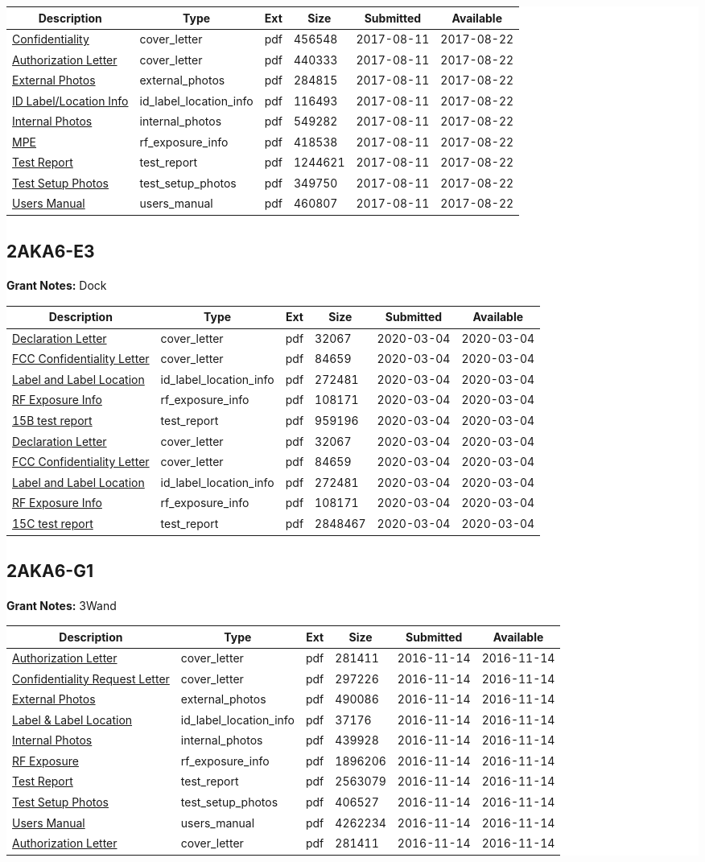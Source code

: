 | Description | Type | Ext | Size | Submitted | Available |
| ----------- | ---- | --- | ---- | --------- | --------- |
| [Confidentiality](2AKA6-S1/05a0fd23161249bb70300fbfb4b00970/3507421.pdf) | cover_letter | pdf | 456548 | 2017-08-11 | 2017-08-22 |
| [Authorization Letter](2AKA6-S1/05a0fd23161249bb70300fbfb4b00970/3507422.pdf) | cover_letter | pdf | 440333 | 2017-08-11 | 2017-08-22 |
| [External Photos](2AKA6-S1/05a0fd23161249bb70300fbfb4b00970/3507416.pdf) | external_photos | pdf | 284815 | 2017-08-11 | 2017-08-22 |
| [ID Label/Location Info](2AKA6-S1/05a0fd23161249bb70300fbfb4b00970/3507418.pdf) | id_label_location_info | pdf | 116493 | 2017-08-11 | 2017-08-22 |
| [Internal Photos](2AKA6-S1/05a0fd23161249bb70300fbfb4b00970/3507417.pdf) | internal_photos | pdf | 549282 | 2017-08-11 | 2017-08-22 |
| [MPE](2AKA6-S1/05a0fd23161249bb70300fbfb4b00970/3507423.pdf) | rf_exposure_info | pdf | 418538 | 2017-08-11 | 2017-08-22 |
| [Test Report](2AKA6-S1/05a0fd23161249bb70300fbfb4b00970/3507424.pdf) | test_report | pdf | 1244621 | 2017-08-11 | 2017-08-22 |
| [Test Setup Photos](2AKA6-S1/05a0fd23161249bb70300fbfb4b00970/3507419.pdf) | test_setup_photos | pdf | 349750 | 2017-08-11 | 2017-08-22 |
| [Users Manual](2AKA6-S1/05a0fd23161249bb70300fbfb4b00970/3507420.pdf) | users_manual | pdf | 460807 | 2017-08-11 | 2017-08-22 |
## 2AKA6-E3
**Grant Notes:** Dock

| Description | Type | Ext | Size | Submitted | Available |
| ----------- | ---- | --- | ---- | --------- | --------- |
| [Declaration Letter](2AKA6-E3/11f9aedeba4127de6c672462f9a1a26d/4636251.pdf) | cover_letter | pdf | 32067 | 2020-03-04 | 2020-03-04 |
| [FCC Confidentiality Letter](2AKA6-E3/11f9aedeba4127de6c672462f9a1a26d/4636253.pdf) | cover_letter | pdf | 84659 | 2020-03-04 | 2020-03-04 |
| [Label and Label Location](2AKA6-E3/11f9aedeba4127de6c672462f9a1a26d/4636242.pdf) | id_label_location_info | pdf | 272481 | 2020-03-04 | 2020-03-04 |
| [RF Exposure Info](2AKA6-E3/11f9aedeba4127de6c672462f9a1a26d/4636249.pdf) | rf_exposure_info | pdf | 108171 | 2020-03-04 | 2020-03-04 |
| [15B test report](2AKA6-E3/11f9aedeba4127de6c672462f9a1a26d/4636293.pdf) | test_report | pdf | 959196 | 2020-03-04 | 2020-03-04 |
| [Declaration Letter](2AKA6-E3/91c3d5082ee14fd0f7dc2a2eab1ada44/4636251.pdf) | cover_letter | pdf | 32067 | 2020-03-04 | 2020-03-04 |
| [FCC Confidentiality Letter](2AKA6-E3/91c3d5082ee14fd0f7dc2a2eab1ada44/4636253.pdf) | cover_letter | pdf | 84659 | 2020-03-04 | 2020-03-04 |
| [Label and Label Location](2AKA6-E3/91c3d5082ee14fd0f7dc2a2eab1ada44/4636242.pdf) | id_label_location_info | pdf | 272481 | 2020-03-04 | 2020-03-04 |
| [RF Exposure Info](2AKA6-E3/91c3d5082ee14fd0f7dc2a2eab1ada44/4636249.pdf) | rf_exposure_info | pdf | 108171 | 2020-03-04 | 2020-03-04 |
| [15C test report](2AKA6-E3/91c3d5082ee14fd0f7dc2a2eab1ada44/4636243.pdf) | test_report | pdf | 2848467 | 2020-03-04 | 2020-03-04 |
## 2AKA6-G1
**Grant Notes:** 3Wand

| Description | Type | Ext | Size | Submitted | Available |
| ----------- | ---- | --- | ---- | --------- | --------- |
| [Authorization Letter](2AKA6-G1/31c3500ce8e8631356de6f6c09f3241d/3195371.pdf) | cover_letter | pdf | 281411 | 2016-11-14 | 2016-11-14 |
| [Confidentiality Request Letter](2AKA6-G1/31c3500ce8e8631356de6f6c09f3241d/3195372.pdf) | cover_letter | pdf | 297226 | 2016-11-14 | 2016-11-14 |
| [External Photos](2AKA6-G1/31c3500ce8e8631356de6f6c09f3241d/3195373.pdf) | external_photos | pdf | 490086 | 2016-11-14 | 2016-11-14 |
| [Label & Label Location](2AKA6-G1/31c3500ce8e8631356de6f6c09f3241d/3195375.pdf) | id_label_location_info | pdf | 37176 | 2016-11-14 | 2016-11-14 |
| [Internal Photos](2AKA6-G1/31c3500ce8e8631356de6f6c09f3241d/3195374.pdf) | internal_photos | pdf | 439928 | 2016-11-14 | 2016-11-14 |
| [RF Exposure](2AKA6-G1/31c3500ce8e8631356de6f6c09f3241d/3195376.pdf) | rf_exposure_info | pdf | 1896206 | 2016-11-14 | 2016-11-14 |
| [Test Report](2AKA6-G1/31c3500ce8e8631356de6f6c09f3241d/3195377.pdf) | test_report | pdf | 2563079 | 2016-11-14 | 2016-11-14 |
| [Test Setup Photos](2AKA6-G1/31c3500ce8e8631356de6f6c09f3241d/3195378.pdf) | test_setup_photos | pdf | 406527 | 2016-11-14 | 2016-11-14 |
| [Users Manual](2AKA6-G1/31c3500ce8e8631356de6f6c09f3241d/3195379.pdf) | users_manual | pdf | 4262234 | 2016-11-14 | 2016-11-14 |
| [Authorization Letter](2AKA6-G1/20931df633a20db7a13f1229d3ca0a61/3195371.pdf) | cover_letter | pdf | 281411 | 2016-11-14 | 2016-11-14 |